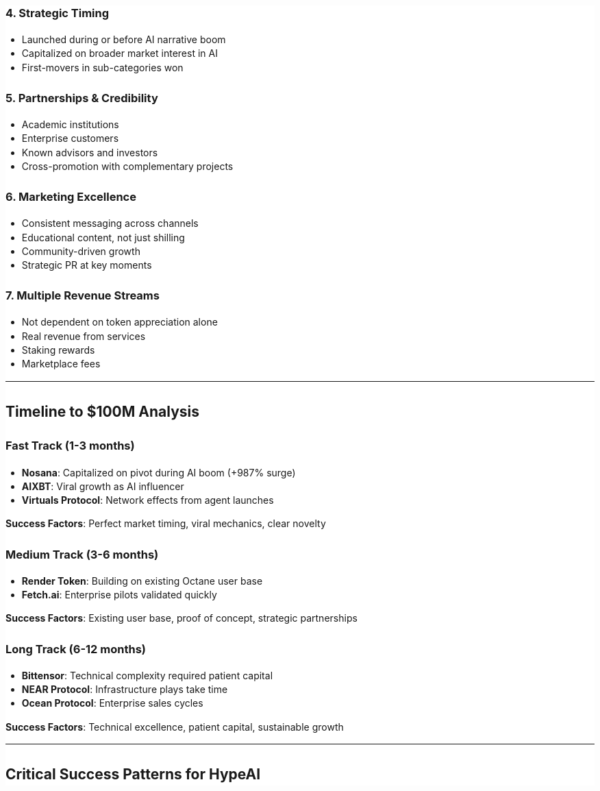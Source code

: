 ### 4. Strategic Timing
- Launched during or before AI narrative boom
- Capitalized on broader market interest in AI
- First-movers in sub-categories won

### 5. Partnerships & Credibility
- Academic institutions
- Enterprise customers
- Known advisors and investors
- Cross-promotion with complementary projects

### 6. Marketing Excellence
- Consistent messaging across channels
- Educational content, not just shilling
- Community-driven growth
- Strategic PR at key moments

### 7. Multiple Revenue Streams
- Not dependent on token appreciation alone
- Real revenue from services
- Staking rewards
- Marketplace fees

---

## Timeline to $100M Analysis

### Fast Track (1-3 months)
- **Nosana**: Capitalized on pivot during AI boom (+987% surge)
- **AIXBT**: Viral growth as AI influencer
- **Virtuals Protocol**: Network effects from agent launches

**Success Factors**: Perfect market timing, viral mechanics, clear novelty

### Medium Track (3-6 months)
- **Render Token**: Building on existing Octane user base
- **Fetch.ai**: Enterprise pilots validated quickly

**Success Factors**: Existing user base, proof of concept, strategic partnerships

### Long Track (6-12 months)
- **Bittensor**: Technical complexity required patient capital
- **NEAR Protocol**: Infrastructure plays take time
- **Ocean Protocol**: Enterprise sales cycles

**Success Factors**: Technical excellence, patient capital, sustainable growth

---

## Critical Success Patterns for HypeAI
